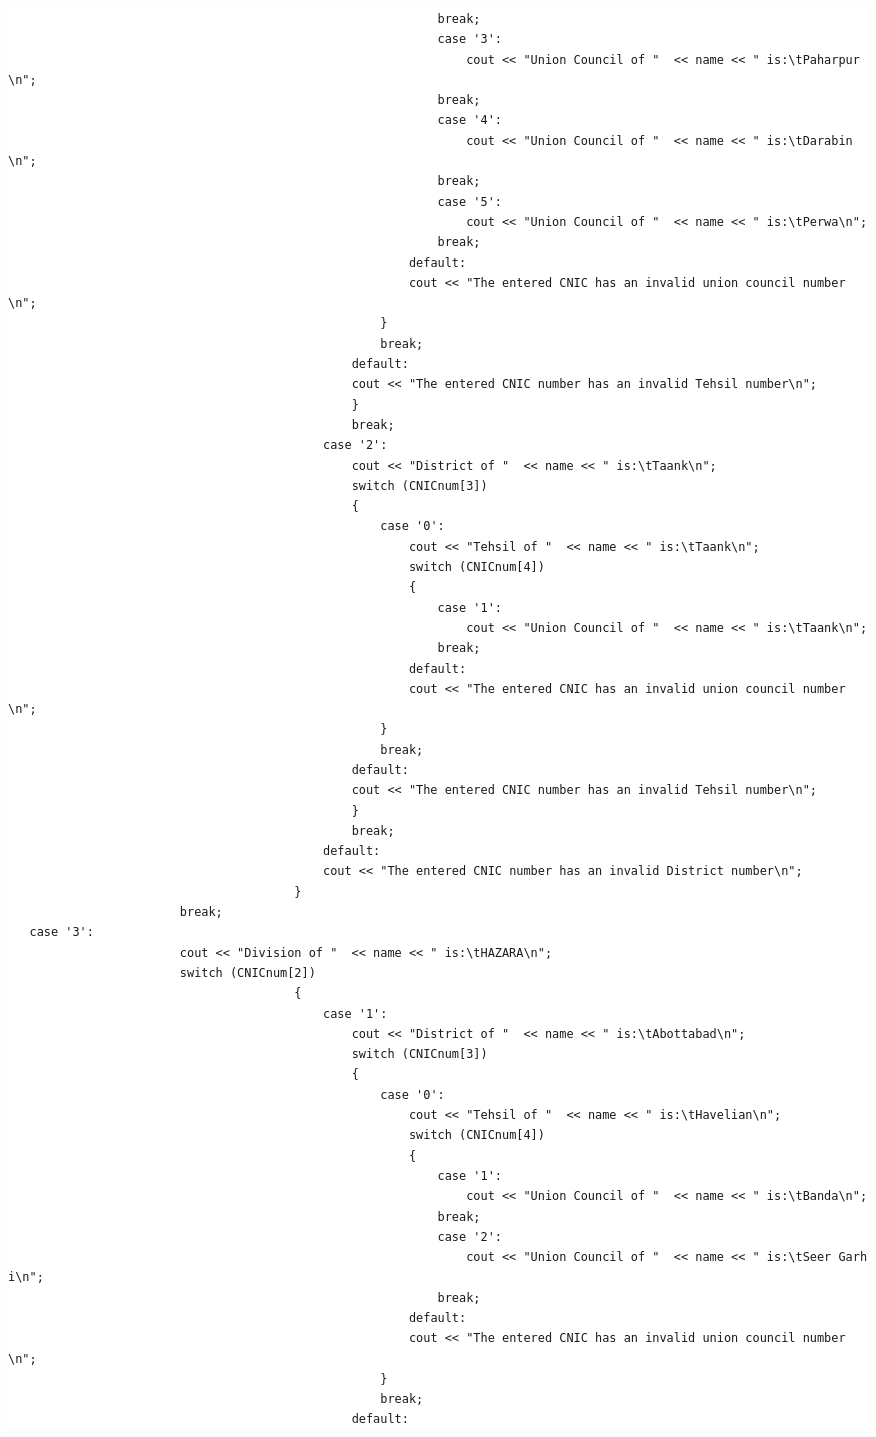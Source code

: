 							                                    break;
							                                    case '3':
						                                        	cout << "Union Council of "  << name << " is:\tPaharpur\n";
							                                    break;
							                                    case '4':
						                                        	cout << "Union Council of "  << name << " is:\tDarabin\n";
							                                    break;
							                                    case '5':
						                                        	cout << "Union Council of "  << name << " is:\tPerwa\n";
							                                    break;
							                                default:
				                                            cout << "The entered CNIC has an invalid union council number\n";
		                                               	}
							                            break;
							                        default:
							                        cout << "The entered CNIC number has an invalid Tehsil number\n";
				                                 	}
						                        	break;
						                        case '2':
							                        cout << "District of "  << name << " is:\tTaank\n";
							                        switch (CNICnum[3])
					                                {
						                                case '0':
						                                	cout << "Tehsil of "  << name << " is:\tTaank\n";
						                                	switch (CNICnum[4])
					                                        {
					                                        	case '1':
						                                        	cout << "Union Council of "  << name << " is:\tTaank\n";
							                                    break;
							                                default:
				                                            cout << "The entered CNIC has an invalid union council number\n";
		                                               	}
							                            break;
							                        default:
							                        cout << "The entered CNIC number has an invalid Tehsil number\n";
				                                 	}
						                        	break;
						                    	default:
							                    cout << "The entered CNIC number has an invalid District number\n";
					                        }
							break;
       case '3':
							cout << "Division of "  << name << " is:\tHAZARA\n";
							switch (CNICnum[2])
				                        	{
					                        	case '1':
							                        cout << "District of "  << name << " is:\tAbottabad\n";
							                        switch (CNICnum[3])
					                                {
						                                case '0':
						                                	cout << "Tehsil of "  << name << " is:\tHavelian\n";
						                                	switch (CNICnum[4])
					                                        {
					                                        	case '1':
						                                        	cout << "Union Council of "  << name << " is:\tBanda\n";
							                                    break;
							                                    case '2':
						                                        	cout << "Union Council of "  << name << " is:\tSeer Garhi\n";
							                                    break;
							                                default:
				                                            cout << "The entered CNIC has an invalid union council number\n";
		                                               	}
							                            break;
							                        default: